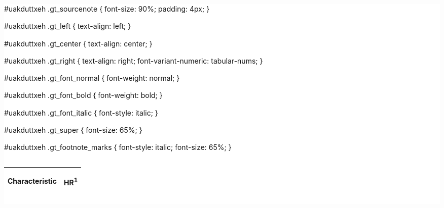 #uakduttxeh .gt_sourcenote {
  font-size: 90%;
  padding: 4px;
}

#uakduttxeh .gt_left {
  text-align: left;
}

#uakduttxeh .gt_center {
  text-align: center;
}

#uakduttxeh .gt_right {
  text-align: right;
  font-variant-numeric: tabular-nums;
}

#uakduttxeh .gt_font_normal {
  font-weight: normal;
}

#uakduttxeh .gt_font_bold {
  font-weight: bold;
}

#uakduttxeh .gt_font_italic {
  font-style: italic;
}

#uakduttxeh .gt_super {
  font-size: 65%;
}

#uakduttxeh .gt_footnote_marks {
  font-style: italic;
  font-size: 65%;
}
</style>

<div id="uakduttxeh" style="overflow-x:auto;overflow-y:auto;width:auto;height:auto;">

<table class="gt_table">

<thead class="gt_col_headings">

<tr>

<th class="gt_col_heading gt_columns_bottom_border gt_left" rowspan="1" colspan="1">

<strong>Characteristic</strong>

</th>

<th class="gt_col_heading gt_columns_bottom_border gt_center" rowspan="1" colspan="1">

<strong>HR</strong><sup class="gt_footnote_marks">1</sup>

</th>
